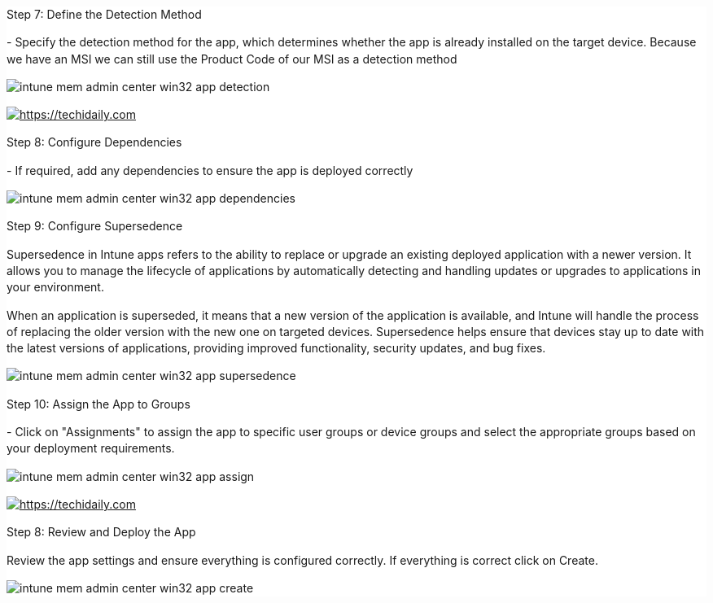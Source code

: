 
Step 7: Define the Detection Method

\- Specify the detection method for the app, which determines whether the app is already installed on the target device. Because we have an MSI we can still use the Product Code of our MSI as a detection method

![intune mem admin center win32 app detection](https://cdn.advancedinstaller.com/img/intune-package-deployment/intune-mem-admin-center-win32-app-detection.png "intune mem admin center win32 app detection")  


<a href="https://appsumo.8odi.net/c/5597632/2037355/7443" target="_top" id="2037355">
  <img src="//a.impactradius-go.com/display-ad/7443-2037355" border="0" alt="https://techidaily.com" width="728" height="90"/>
</a>
<img height="0" width="0" src="https://appsumo.8odi.net/i/5597632/2037355/7443" style="position:absolute;visibility:hidden;" border="0" />


Step 8: Configure Dependencies

\- If required, add any dependencies to ensure the app is deployed correctly

![intune mem admin center win32 app dependencies](https://cdn.advancedinstaller.com/img/intune-package-deployment/intune-mem-admin-center-win32-app-dependencies.png "intune mem admin center win32 app dependencies")  

Step 9: Configure Supersedence

Supersedence in Intune apps refers to the ability to replace or upgrade an existing deployed application with a newer version. It allows you to manage the lifecycle of applications by automatically detecting and handling updates or upgrades to applications in your environment.

When an application is superseded, it means that a new version of the application is available, and Intune will handle the process of replacing the older version with the new one on targeted devices. Supersedence helps ensure that devices stay up to date with the latest versions of applications, providing improved functionality, security updates, and bug fixes.

![intune mem admin center win32 app supersedence](https://cdn.advancedinstaller.com/img/intune-package-deployment/intune-mem-admin-center-win32-app-supersedence.png "intune mem admin center win32 app supersedence")  

Step 10: Assign the App to Groups

\- Click on "Assignments" to assign the app to specific user groups or device groups and select the appropriate groups based on your deployment requirements.

![intune mem admin center win32 app assign](https://cdn.advancedinstaller.com/img/intune-package-deployment/intune-mem-admin-center-win32-app-assign.png "intune mem admin center win32 app assign")  


<a href="https://appsumo.8odi.net/c/5597632/2002018/7443" target="_top" id="2002018">
  <img src="//a.impactradius-go.com/display-ad/7443-2002018" border="0" alt="https://techidaily.com" width="728" height="90"/>
</a>
<img height="0" width="0" src="https://appsumo.8odi.net/i/5597632/2002018/7443" style="position:absolute;visibility:hidden;" border="0" />


Step 8: Review and Deploy the App

Review the app settings and ensure everything is configured correctly. If everything is correct click on Create.

![intune mem admin center win32 app create](https://cdn.advancedinstaller.com/img/intune-package-deployment/intune-mem-admin-center-win32-app-create.png "intune mem admin center win32 app create")  
